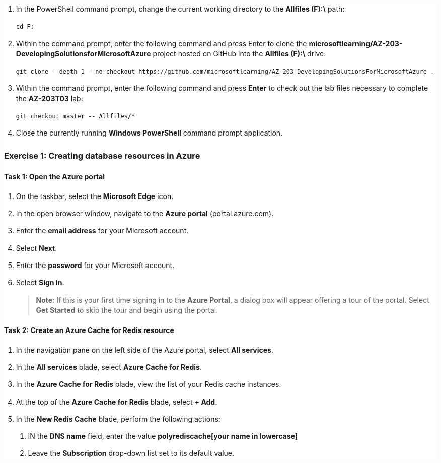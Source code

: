 1.  In the PowerShell command prompt, change the current working directory to the **Allfiles (F):\\** path:

    ```
    cd F:
    ```

1.  Within the command prompt, enter the following command and press Enter to clone the **microsoftlearning/AZ-203-DevelopingSolutionsforMicrosoftAzure** project hosted on GitHub into the **Allfiles (F):\\** drive:

    ```
    git clone --depth 1 --no-checkout https://github.com/microsoftlearning/AZ-203-DevelopingSolutionsForMicrosoftAzure .
    ```

1.  Within the command prompt, enter the following command and press **Enter** to check out the lab files necessary to complete the **AZ-203T03** lab:

    ```
    git checkout master -- Allfiles/*
    ```

1.  Close the currently running **Windows PowerShell** command prompt application.

### Exercise 1: Creating database resources in Azure

#### Task 1: Open the Azure portal

1.  On the taskbar, select the **Microsoft Edge** icon.

1.  In the open browser window, navigate to the **Azure portal** ([portal.azure.com](https://portal.azure.com)).

1.  Enter the **email address** for your Microsoft account.

1.  Select **Next**.

1.  Enter the **password** for your Microsoft account.

1.  Select **Sign in**.

    > **Note**: If this is your first time signing in to the **Azure Portal**, a dialog box will appear offering a tour of the portal. Select **Get Started** to skip the tour and begin using the portal.

#### Task 2: Create an Azure Cache for Redis resource

1.  In the navigation pane on the left side of the Azure portal, select **All services**.

1.  In the **All services** blade, select **Azure Cache for Redis**.

1.  In the **Azure Cache for Redis** blade, view the list of your Redis cache instances.

1.  At the top of the **Azure Cache for Redis** blade, select **+ Add**.

1.  In the **New Redis Cache** blade, perform the following actions:

    1.  IN the **DNS name** field, enter the value **polyrediscache\[your name in lowercase\]** 

    1.  Leave the **Subscription** drop-down list set to its default value.
    
